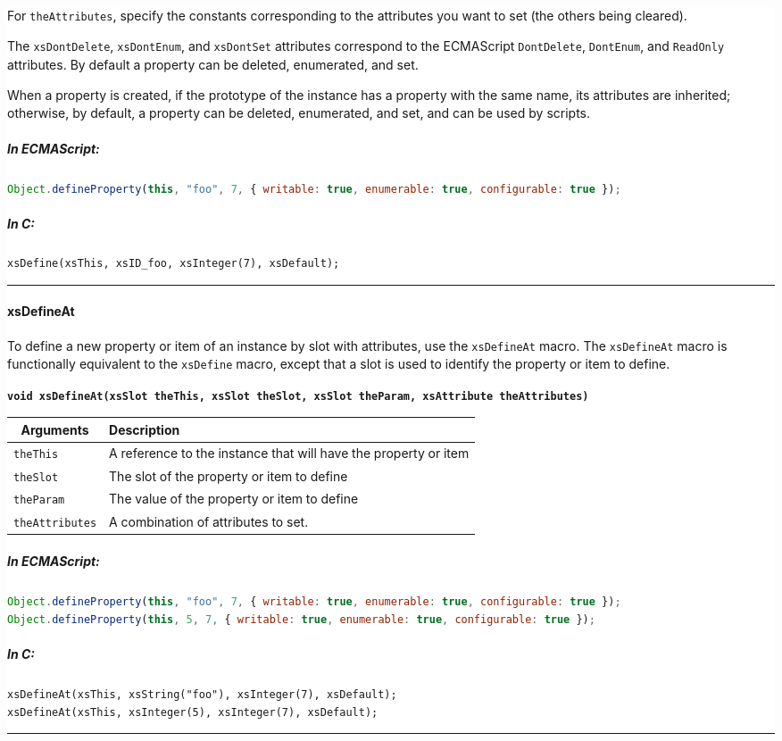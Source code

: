 For `theAttributes`, specify the constants corresponding to the attributes you want to set (the others being cleared).

The `xsDontDelete`, `xsDontEnum`, and `xsDontSet` attributes correspond to the ECMAScript `DontDelete`, `DontEnum`, and `ReadOnly` attributes. By default a property can be deleted, enumerated, and set.

When a property is created, if the prototype of the instance has a property with the same name, its attributes are inherited; otherwise, by default, a property can be deleted, enumerated, and set, and can be used by scripts.

##### In ECMAScript:
	
```javascript
Object.defineProperty(this, "foo", 7, { writable: true, enumerable: true, configurable: true });
```

##### In C:

```
xsDefine(xsThis, xsID_foo, xsInteger(7), xsDefault);
```

***

#### xsDefineAt

To define a new property or item of an instance by slot with attributes, use the `xsDefineAt` macro. The `xsDefineAt` macro is functionally equivalent to the `xsDefine` macro, except that a slot is used to identify the property or item to define.

**`void xsDefineAt(xsSlot theThis, xsSlot theSlot, xsSlot theParam, xsAttribute theAttributes)`**

| Arguments | Description |
| --- | :-- |
| `theThis` | A reference to the instance that will have the property or item
| `theSlot` | The slot of the property or item to define
| `theParam` | The value of the property or item to define
| `theAttributes` | A combination of attributes to set.

##### In ECMAScript:

```javascript
Object.defineProperty(this, "foo", 7, { writable: true, enumerable: true, configurable: true });
Object.defineProperty(this, 5, 7, { writable: true, enumerable: true, configurable: true });
```

##### In C:

```
xsDefineAt(xsThis, xsString("foo"), xsInteger(7), xsDefault);
xsDefineAt(xsThis, xsInteger(5), xsInteger(7), xsDefault);
```
***
